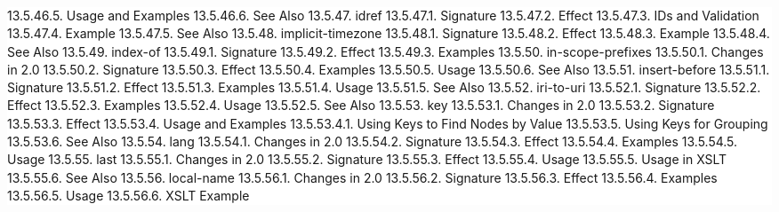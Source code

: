 13.5.46.5. Usage and Examples
13.5.46.6. See Also
13.5.47. idref
13.5.47.1. Signature
13.5.47.2. Effect
13.5.47.3. IDs and Validation
13.5.47.4. Example
13.5.47.5. See Also
13.5.48. implicit-timezone
13.5.48.1. Signature
13.5.48.2. Effect
13.5.48.3. Example
13.5.48.4. See Also
13.5.49. index-of
13.5.49.1. Signature
13.5.49.2. Effect
13.5.49.3. Examples
13.5.50. in-scope-prefixes
13.5.50.1. Changes in 2.0
13.5.50.2. Signature
13.5.50.3. Effect
13.5.50.4. Examples
13.5.50.5. Usage
13.5.50.6. See Also
13.5.51. insert-before
13.5.51.1. Signature
13.5.51.2. Effect
13.5.51.3. Examples
13.5.51.4. Usage
13.5.51.5. See Also
13.5.52. iri-to-uri
13.5.52.1. Signature
13.5.52.2. Effect
13.5.52.3. Examples
13.5.52.4. Usage
13.5.52.5. See Also
13.5.53. key
13.5.53.1. Changes in 2.0
13.5.53.2. Signature
13.5.53.3. Effect
13.5.53.4. Usage and Examples
13.5.53.4.1. Using Keys to Find Nodes by Value
13.5.53.5. Using Keys for Grouping
13.5.53.6. See Also
13.5.54. lang
13.5.54.1. Changes in 2.0
13.5.54.2. Signature
13.5.54.3. Effect
13.5.54.4. Examples
13.5.54.5. Usage
13.5.55. last
13.5.55.1. Changes in 2.0
13.5.55.2. Signature
13.5.55.3. Effect
13.5.55.4. Usage
13.5.55.5. Usage in XSLT
13.5.55.6. See Also
13.5.56. local-name
13.5.56.1. Changes in 2.0
13.5.56.2. Signature
13.5.56.3. Effect
13.5.56.4. Examples
13.5.56.5. Usage
13.5.56.6. XSLT Example